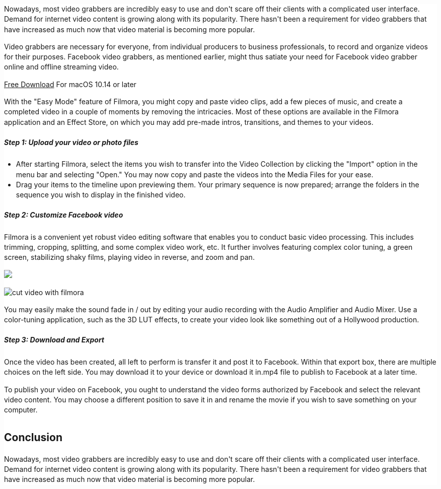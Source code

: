 Nowadays, most video grabbers are incredibly easy to use and don't scare off their clients with a complicated user interface. Demand for internet video content is growing along with its popularity. There hasn't been a requirement for video grabbers that have increased as much now that video material is becoming more popular.

Video grabbers are necessary for everyone, from individual producers to business professionals, to record and organize videos for their purposes. Facebook video grabbers, as mentioned earlier, might thus satiate your need for Facebook video grabber online and offline streaming video.

[Free Download](https://tools.techidaily.com/wondershare/filmora/download/) For macOS 10.14 or later

With the "Easy Mode" feature of Filmora, you might copy and paste video clips, add a few pieces of music, and create a completed video in a couple of moments by removing the intricacies. Most of these options are available in the Filmora application and an Effect Store, on which you may add pre-made intros, transitions, and themes to your videos.

##### Step 1: Upload your video or photo files

* After starting Filmora, select the items you wish to transfer into the Video Collection by clicking the "Import" option in the menu bar and selecting "Open." You may now copy and paste the videos into the Media Files for your ease.
* Drag your items to the timeline upon previewing them. Your primary sequence is now prepared; arrange the folders in the sequence you wish to display in the finished video.

##### Step 2: Customize Facebook video

Filmora is a convenient yet robust video editing software that enables you to conduct basic video processing. This includes trimming, cropping, splitting, and some complex video work, etc. It further involves featuring complex color tuning, a green screen, stabilizing shaky films, playing video in reverse, and zoom and pan.


<a href="https://store.iobit.com/order/checkout.php?PRODS=4596923&QTY=1&AFFILIATE=108875&CART=1"><img src="https://secure.avangate.com/images/merchant/184260348236f9554fe9375772ff966e/ascscan_468X60.png" border="0"></a>

![cut video with filmora](https://images.wondershare.com/filmora/guide/cut-video-mac-02.jpg)

You may easily make the sound fade in / out by editing your audio recording with the Audio Amplifier and Audio Mixer. Use a color-tuning application, such as the 3D LUT effects, to create your video look like something out of a Hollywood production.

##### Step 3: Download and Export

Once the video has been created, all left to perform is transfer it and post it to Facebook. Within that export box, there are multiple choices on the left side. You may download it to your device or download it in.mp4 file to publish to Facebook at a later time.

To publish your video on Facebook, you ought to understand the video forms authorized by Facebook and select the relevant video content. You may choose a different position to save it in and rename the movie if you wish to save something on your computer.

## Conclusion

Nowadays, most video grabbers are incredibly easy to use and don't scare off their clients with a complicated user interface. Demand for internet video content is growing along with its popularity. There hasn't been a requirement for video grabbers that have increased as much now that video material is becoming more popular.
